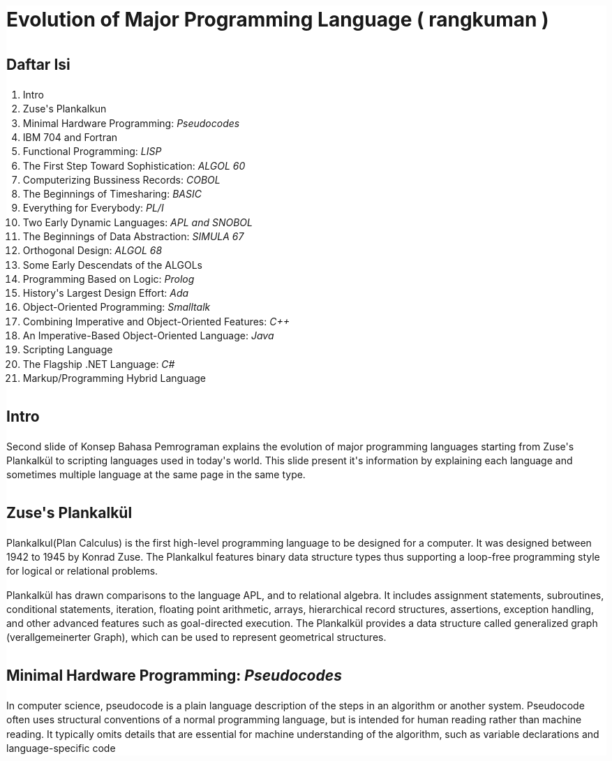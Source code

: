 # Evolution of Major Programming Language ( rangkuman )

## Daftar Isi

1. Intro
2. Zuse's Plankalkun
3. Minimal Hardware Programming: _Pseudocodes_
4. IBM 704 and Fortran
5. Functional Programming: _LISP_
6. The First Step Toward Sophistication: _ALGOL 60_
7. Computerizing Bussiness Records: _COBOL_
8. The Beginnings of Timesharing: _BASIC_
9. Everything for Everybody: _PL/I_
10. Two Early Dynamic Languages: _APL and SNOBOL_
11. The Beginnings of Data Abstraction: _SIMULA 67_
12. Orthogonal Design: _ALGOL 68_
13. Some Early Descendats of the ALGOLs
14. Programming Based on Logic: _Prolog_
15. History's Largest Design Effort: _Ada_
16. Object\-Oriented Programming: _Smalltalk_
17. Combining Imperative and Object-Oriented Features: _C++_
18. An Imperative\-Based Object-Oriented Language: _Java_
19. Scripting Language
20. The Flagship .NET Language: _C#_
21. Markup/Programming Hybrid Language

## Intro

Second slide of Konsep Bahasa Pemrograman explains the evolution of major programming languages starting from Zuse's Plankalkül to scripting languages used in today's world. This slide present it's information by explaining each language and sometimes multiple language at the same page in the same type.

## Zuse's Plankalkül

Plankalkul(Plan Calculus) is the first high\-level programming language to be designed for a computer. It was designed between 1942 to 1945 by Konrad Zuse. The Plankalkul features binary data structure types thus supporting a loop-free programming style for logical or relational problems.

Plankalkül has drawn comparisons to the language APL, and to relational algebra. It includes assignment statements, subroutines, conditional statements, iteration, floating point arithmetic, arrays, hierarchical record structures, assertions, exception handling, and other advanced features such as goal-directed execution. The Plankalkül provides a data structure called generalized graph (verallgemeinerter Graph), which can be used to represent geometrical structures.

## Minimal Hardware Programming: _Pseudocodes_

In computer science, pseudocode is a plain language description of the steps in an algorithm or another system. Pseudocode often uses structural conventions of a normal programming language, but is intended for human reading rather than machine reading. It typically omits details that are essential for machine understanding of the algorithm, such as variable declarations and language-specific code
